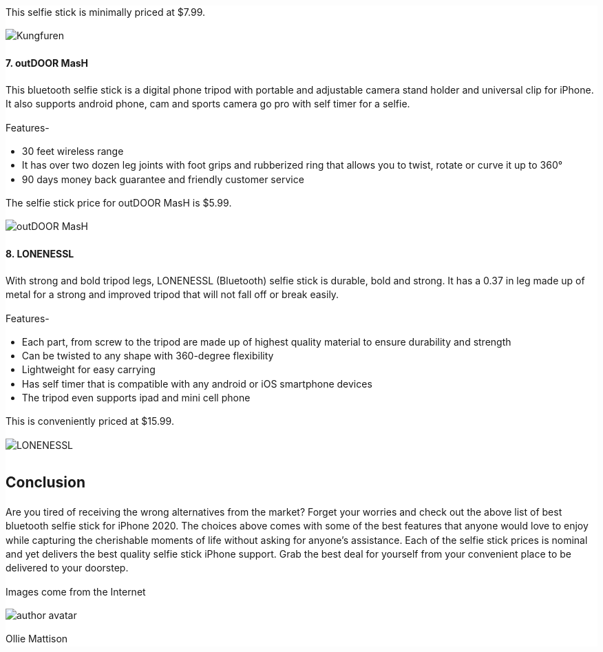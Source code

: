 This selfie stick is minimally priced at $7.99.

![Kungfuren](https://images.wondershare.com/filmora/kungfuren.JPG)

#### 7. outDOOR MasH

This bluetooth selfie stick is a digital phone tripod with portable and adjustable camera stand holder and universal clip for iPhone. It also supports android phone, cam and sports camera go pro with self timer for a selfie.

Features-

* 30 feet wireless range
* It has over two dozen leg joints with foot grips and rubberized ring that allows you to twist, rotate or curve it up to 360°
* 90 days money back guarantee and friendly customer service

The selfie stick price for outDOOR MasH is $5.99.

![outDOOR MasH](https://images.wondershare.com/filmora/outDOOR-MasH.JPG)

#### 8. LONENESSL

With strong and bold tripod legs, LONENESSL (Bluetooth) selfie stick is durable, bold and strong. It has a 0.37 in leg made up of metal for a strong and improved tripod that will not fall off or break easily.

Features-

* Each part, from screw to the tripod are made up of highest quality material to ensure durability and strength
* Can be twisted to any shape with 360-degree flexibility
* Lightweight for easy carrying
* Has self timer that is compatible with any android or iOS smartphone devices
* The tripod even supports ipad and mini cell phone

This is conveniently priced at $15.99.

![LONENESSL](https://images.wondershare.com/filmora/LONENESSL.JPG)

## Conclusion

Are you tired of receiving the wrong alternatives from the market? Forget your worries and check out the above list of best bluetooth selfie stick for iPhone 2020\. The choices above comes with some of the best features that anyone would love to enjoy while capturing the cherishable moments of life without asking for anyone’s assistance. Each of the selfie stick prices is nominal and yet delivers the best quality selfie stick iPhone support. Grab the best deal for yourself from your convenient place to be delivered to your doorstep.

Images come from the Internet

![author avatar](https://images.wondershare.com/filmora/article-images/ollie-mattison.jpg)

Ollie Mattison
